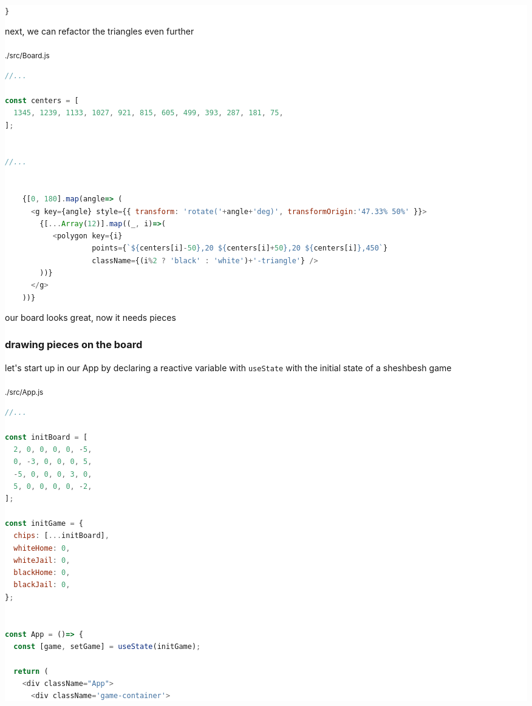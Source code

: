 ```scss
}
```

next, we can refactor the triangles even further


<sub>./src/Board.js</sub>
```js
//...

const centers = [
  1345, 1239, 1133, 1027, 921, 815, 605, 499, 393, 287, 181, 75,
];


//...


    {[0, 180].map(angle=> (
      <g key={angle} style={{ transform: 'rotate('+angle+'deg)', transformOrigin:'47.33% 50%' }}>
        {[...Array(12)].map((_, i)=>(
           <polygon key={i}
                    points={`${centers[i]-50},20 ${centers[i]+50},20 ${centers[i]},450`}
                    className={(i%2 ? 'black' : 'white')+'-triangle'} />
        ))}
      </g>
    ))}


```

our board looks great, now it needs pieces



### drawing pieces on the board

let's start up in our App by declaring a reactive variable with `useState` with the initial state of a sheshbesh game


<sub>./src/App.js</sub>
```js
//...

const initBoard = [
  2, 0, 0, 0, 0, -5,
  0, -3, 0, 0, 0, 5,
  -5, 0, 0, 0, 3, 0,
  5, 0, 0, 0, 0, -2,
];

const initGame = {
  chips: [...initBoard],
  whiteHome: 0,
  whiteJail: 0,
  blackHome: 0,
  blackJail: 0,
};


const App = ()=> {
  const [game, setGame] = useState(initGame);
  
  return (
    <div className="App">
      <div className='game-container'>
```